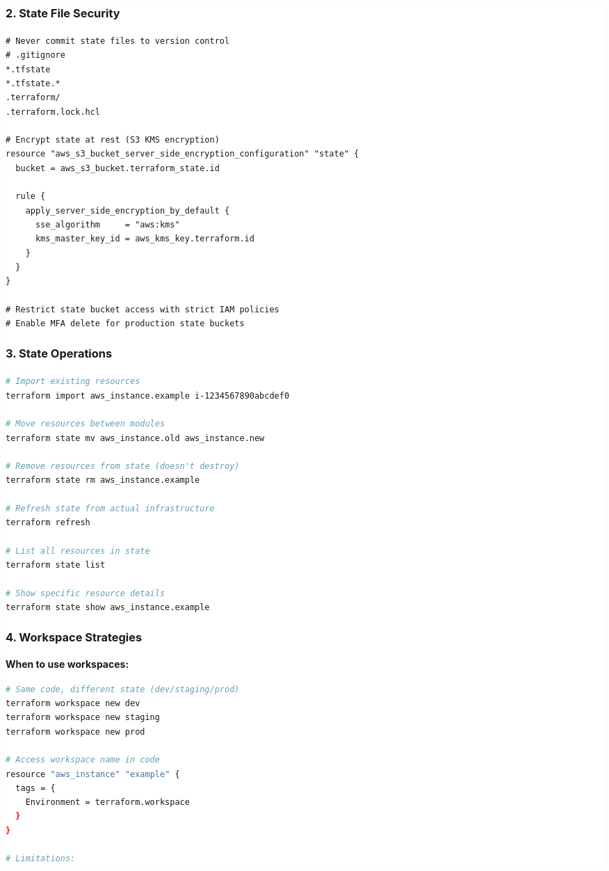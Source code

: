 ### 2. State File Security

```hcl
# Never commit state files to version control
# .gitignore
*.tfstate
*.tfstate.*
.terraform/
.terraform.lock.hcl

# Encrypt state at rest (S3 KMS encryption)
resource "aws_s3_bucket_server_side_encryption_configuration" "state" {
  bucket = aws_s3_bucket.terraform_state.id

  rule {
    apply_server_side_encryption_by_default {
      sse_algorithm     = "aws:kms"
      kms_master_key_id = aws_kms_key.terraform.id
    }
  }
}

# Restrict state bucket access with strict IAM policies
# Enable MFA delete for production state buckets
```

### 3. State Operations

```bash
# Import existing resources
terraform import aws_instance.example i-1234567890abcdef0

# Move resources between modules
terraform state mv aws_instance.old aws_instance.new

# Remove resources from state (doesn't destroy)
terraform state rm aws_instance.example

# Refresh state from actual infrastructure
terraform refresh

# List all resources in state
terraform state list

# Show specific resource details
terraform state show aws_instance.example
```

### 4. Workspace Strategies

**When to use workspaces:**
```bash
# Same code, different state (dev/staging/prod)
terraform workspace new dev
terraform workspace new staging
terraform workspace new prod

# Access workspace name in code
resource "aws_instance" "example" {
  tags = {
    Environment = terraform.workspace
  }
}

# Limitations:
```